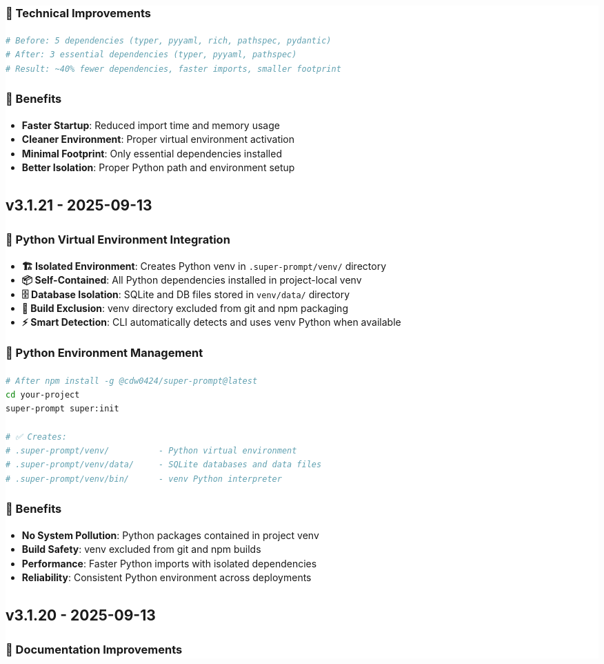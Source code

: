 ### 🔧 Technical Improvements

```bash
# Before: 5 dependencies (typer, pyyaml, rich, pathspec, pydantic)
# After: 3 essential dependencies (typer, pyyaml, pathspec)
# Result: ~40% fewer dependencies, faster imports, smaller footprint
```

### 🎯 Benefits

- **Faster Startup**: Reduced import time and memory usage
- **Cleaner Environment**: Proper virtual environment activation
- **Minimal Footprint**: Only essential dependencies installed
- **Better Isolation**: Proper Python path and environment setup

## v3.1.21 - 2025-09-13

### 🐍 Python Virtual Environment Integration

- **🏗️ Isolated Environment**: Creates Python venv in `.super-prompt/venv/`
  directory
- **📦 Self-Contained**: All Python dependencies installed in project-local venv
- **🗄️ Database Isolation**: SQLite and DB files stored in `venv/data/` directory
- **🚫 Build Exclusion**: venv directory excluded from git and npm packaging
- **⚡ Smart Detection**: CLI automatically detects and uses venv Python when
  available

### 🔄 Python Environment Management

```bash
# After npm install -g @cdw0424/super-prompt@latest
cd your-project
super-prompt super:init

# ✅ Creates:
# .super-prompt/venv/          - Python virtual environment
# .super-prompt/venv/data/     - SQLite databases and data files
# .super-prompt/venv/bin/      - venv Python interpreter
```

### 🎯 Benefits

- **No System Pollution**: Python packages contained in project venv
- **Build Safety**: venv excluded from git and npm builds
- **Performance**: Faster Python imports with isolated dependencies
- **Reliability**: Consistent Python environment across deployments

## v3.1.20 - 2025-09-13

### 📖 Documentation Improvements
